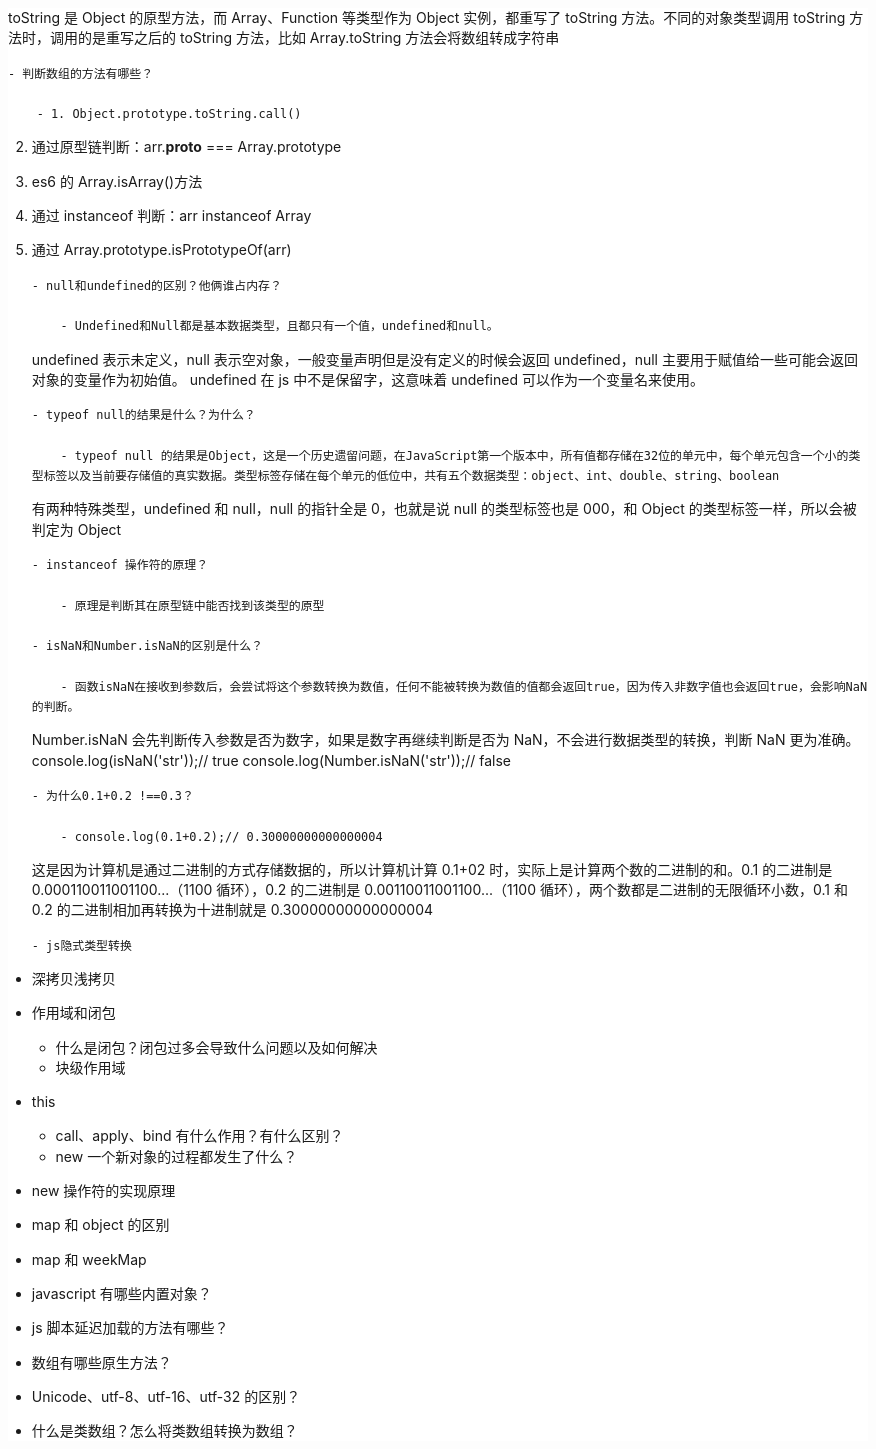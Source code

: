 toString 是 Object 的原型方法，而 Array、Function 等类型作为 Object 实例，都重写了 toString 方法。不同的对象类型调用 toString 方法时，调用的是重写之后的 toString 方法，比如 Array.toString 方法会将数组转成字符串

    - 判断数组的方法有哪些？

    	- 1. Object.prototype.toString.call()

2.  通过原型链判断：arr.**proto** === Array.prototype
3.  es6 的 Array.isArray()方法
4.  通过 instanceof 判断：arr instanceof Array
5.  通过 Array.prototype.isPrototypeOf(arr)

        - null和undefined的区别？他俩谁占内存？

        	- Undefined和Null都是基本数据类型，且都只有一个值，undefined和null。

    undefined 表示未定义，null 表示空对象，一般变量声明但是没有定义的时候会返回 undefined，null 主要用于赋值给一些可能会返回对象的变量作为初始值。
    undefined 在 js 中不是保留字，这意味着 undefined 可以作为一个变量名来使用。

        - typeof null的结果是什么？为什么？

        	- typeof null 的结果是Object，这是一个历史遗留问题，在JavaScript第一个版本中，所有值都存储在32位的单元中，每个单元包含一个小的类型标签以及当前要存储值的真实数据。类型标签存储在每个单元的低位中，共有五个数据类型：object、int、double、string、boolean

    有两种特殊类型，undefined 和 null，null 的指针全是 0，也就是说 null 的类型标签也是 000，和 Object 的类型标签一样，所以会被判定为 Object

        - instanceof 操作符的原理？

        	- 原理是判断其在原型链中能否找到该类型的原型

        - isNaN和Number.isNaN的区别是什么？

        	- 函数isNaN在接收到参数后，会尝试将这个参数转换为数值，任何不能被转换为数值的值都会返回true，因为传入非数字值也会返回true，会影响NaN的判断。

    Number.isNaN 会先判断传入参数是否为数字，如果是数字再继续判断是否为 NaN，不会进行数据类型的转换，判断 NaN 更为准确。
    console.log(isNaN('str'));// true
    console.log(Number.isNaN('str'));// false

        - 为什么0.1+0.2 !==0.3？

        	- console.log(0.1+0.2);// 0.30000000000000004

    这是因为计算机是通过二进制的方式存储数据的，所以计算机计算 0.1+02 时，实际上是计算两个数的二进制的和。0.1 的二进制是 0.000110011001100...（1100 循环），0.2 的二进制是 0.00110011001100...（1100 循环），两个数都是二进制的无限循环小数，0.1 和 0.2 的二进制相加再转换为十进制就是 0.30000000000000004

        - js隐式类型转换

- 深拷贝浅拷贝
- 作用域和闭包

  - 什么是闭包？闭包过多会导致什么问题以及如何解决
  - 块级作用域

- this

  - call、apply、bind 有什么作用？有什么区别？
  - new 一个新对象的过程都发生了什么？

- new 操作符的实现原理
- map 和 object 的区别
- map 和 weekMap
- javascript 有哪些内置对象？
- js 脚本延迟加载的方法有哪些？
- 数组有哪些原生方法？
- Unicode、utf-8、utf-16、utf-32 的区别？
- 什么是类数组？怎么将类数组转换为数组？
